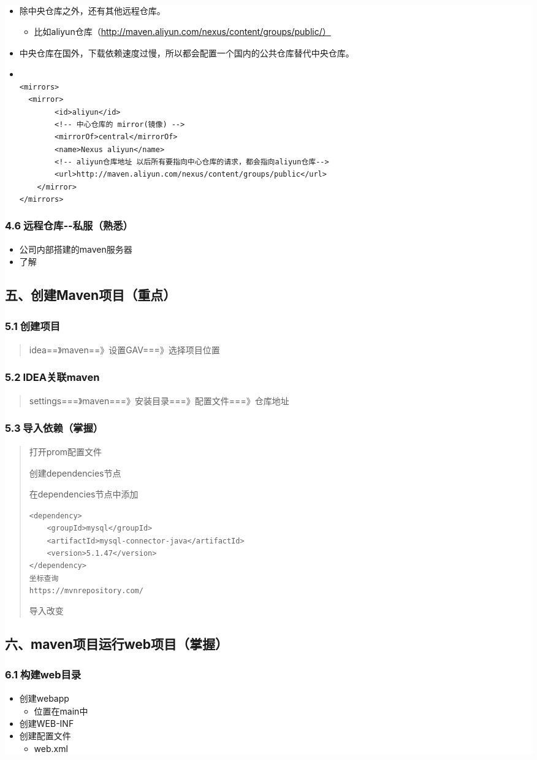 * 除中央仓库之外，还有其他远程仓库。

  * 比如aliyun仓库（http://maven.aliyun.com/nexus/content/groups/public/）

* 中央仓库在国外，下载依赖速度过慢，所以都会配置一个国内的公共仓库替代中央仓库。

* ```
  
  <mirrors>
  	<mirror>
          <id>aliyun</id>  
          <!-- 中心仓库的 mirror(镜像) -->
          <mirrorOf>central</mirrorOf>    
          <name>Nexus aliyun</name>
          <!-- aliyun仓库地址 以后所有要指向中心仓库的请求，都会指向aliyun仓库-->
          <url>http://maven.aliyun.com/nexus/content/groups/public</url>  
      </mirror>
  </mirrors>
  ```

  

### 4.6 远程仓库--私服（熟悉）

* 公司内部搭建的maven服务器
* 了解

## 五、创建Maven项目（重点）

### 5.1 创建项目

> idea==》maven==》设置GAV===》选择项目位置

### 5.2 IDEA关联maven

> settings===》maven===》安装目录===》配置文件===》仓库地址

### 5.3 导入依赖（掌握）

> 打开prom配置文件
>
> 创建dependencies节点
>
> 在dependencies节点中添加
>
> ```
> <dependency>
>     <groupId>mysql</groupId>
>     <artifactId>mysql-connector-java</artifactId>
>     <version>5.1.47</version>
> </dependency>
> 坐标查询
> https://mvnrepository.com/
> ```
>
> 导入改变

## 六、maven项目运行web项目（掌握）

### 6.1 构建web目录

* 创建webapp
  * 位置在main中
* 创建WEB-INF
* 创建配置文件
  * web.xml
  ```